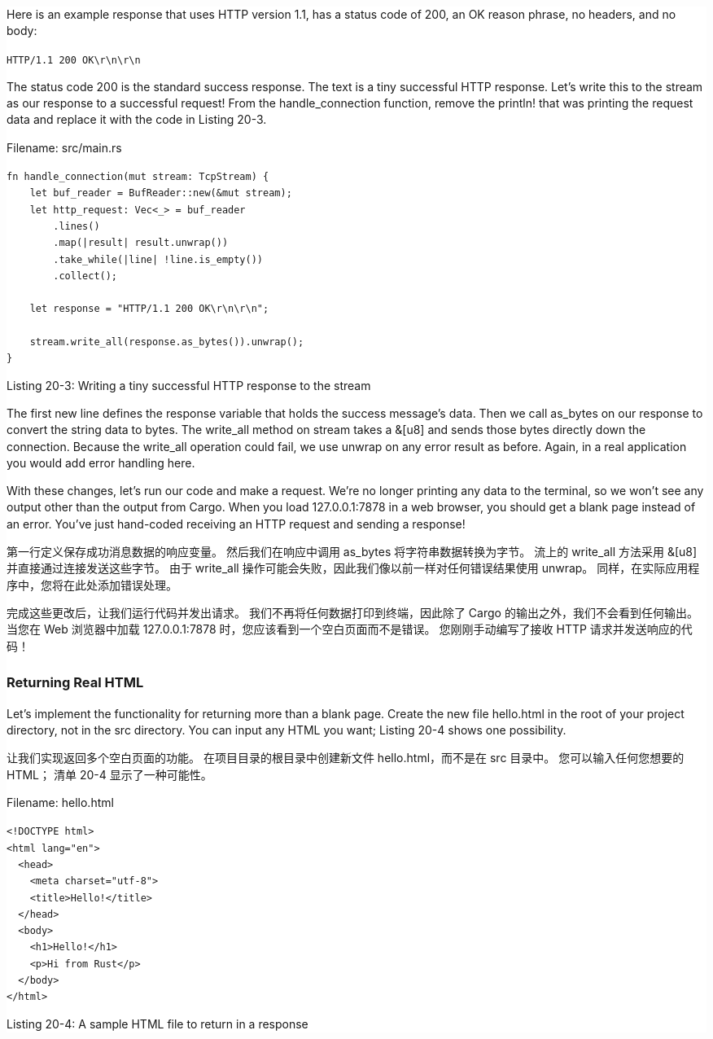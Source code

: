 Here is an example response that uses HTTP version 1.1, has a status code of 200, an OK reason phrase, no headers, and no body:
``````
HTTP/1.1 200 OK\r\n\r\n
``````
The status code 200 is the standard success response. The text is a tiny successful HTTP response. Let’s write this to the stream as our response to a successful request! From the handle_connection function, remove the println! that was printing the request data and replace it with the code in Listing 20-3.

Filename: src/main.rs
``````
fn handle_connection(mut stream: TcpStream) {
    let buf_reader = BufReader::new(&mut stream);
    let http_request: Vec<_> = buf_reader
        .lines()
        .map(|result| result.unwrap())
        .take_while(|line| !line.is_empty())
        .collect();

    let response = "HTTP/1.1 200 OK\r\n\r\n";

    stream.write_all(response.as_bytes()).unwrap();
}
``````
Listing 20-3: Writing a tiny successful HTTP response to the stream

The first new line defines the response variable that holds the success message’s data. Then we call as_bytes on our response to convert the string data to bytes. The write_all method on stream takes a &[u8] and sends those bytes directly down the connection. Because the write_all operation could fail, we use unwrap on any error result as before. Again, in a real application you would add error handling here.

With these changes, let’s run our code and make a request. We’re no longer printing any data to the terminal, so we won’t see any output other than the output from Cargo. When you load 127.0.0.1:7878 in a web browser, you should get a blank page instead of an error. You’ve just hand-coded receiving an HTTP request and sending a response!

第一行定义保存成功消息数据的响应变量。 然后我们在响应中调用 as_bytes 将字符串数据转换为字节。 流上的 write_all 方法采用 &[u8] 并直接通过连接发送这些字节。 由于 write_all 操作可能会失败，因此我们像以前一样对任何错误结果使用 unwrap。 同样，在实际应用程序中，您将在此处添加错误处理。

完成这些更改后，让我们运行代码并发出请求。 我们不再将任何数据打印到终端，因此除了 Cargo 的输出之外，我们不会看到任何输出。 当您在 Web 浏览器中加载 127.0.0.1:7878 时，您应该看到一个空白页面而不是错误。 您刚刚手动编写了接收 HTTP 请求并发送响应的代码！

### Returning Real HTML
Let’s implement the functionality for returning more than a blank page. Create the new file hello.html in the root of your project directory, not in the src directory. You can input any HTML you want; Listing 20-4 shows one possibility.

让我们实现返回多个空白页面的功能。 在项目目录的根目录中创建新文件 hello.html，而不是在 src 目录中。 您可以输入任何您想要的HTML； 清单 20-4 显示了一种可能性。

Filename: hello.html
``````
<!DOCTYPE html>
<html lang="en">
  <head>
    <meta charset="utf-8">
    <title>Hello!</title>
  </head>
  <body>
    <h1>Hello!</h1>
    <p>Hi from Rust</p>
  </body>
</html>
``````
Listing 20-4: A sample HTML file to return in a response
